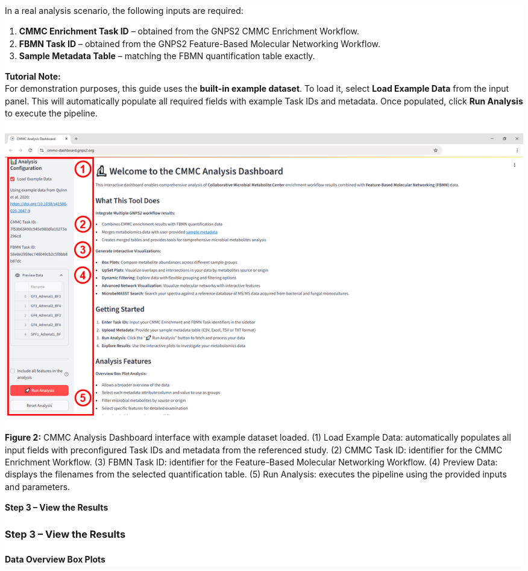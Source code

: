 In a real analysis scenario, the following inputs are required:

1. **CMMC Enrichment Task ID** – obtained from the GNPS2 CMMC Enrichment Workflow.  
2. **FBMN Task ID** – obtained from the GNPS2 Feature-Based Molecular Networking Workflow.  
3. **Sample Metadata Table** – matching the FBMN quantification table exactly.

**Tutorial Note:**  
For demonstration purposes, this guide uses the **built-in example dataset**. To load it, select **Load Example Data** from the input panel. This will automatically populate all required fields with example Task IDs and metadata. Once populated, click **Run Analysis** to execute the pipeline.

![](img/metaboapps/5_CMMC_dashboard/CMMC_dashboard_2.png)

**Figure 2:** CMMC Analysis Dashboard interface with example dataset loaded. (1) Load Example Data: automatically populates all input fields with preconfigured Task IDs and metadata from the referenced study. (2) CMMC Task ID: identifier for the CMMC Enrichment Workflow. (3) FBMN Task ID: identifier for the Feature-Based Molecular Networking Workflow. (4) Preview Data: displays the filenames from the selected quantification table. (5) Run Analysis: executes the pipeline using the provided inputs and parameters.

**Step 3 – View the Results**

### Step 3 – View the Results

#### Data Overview Box Plots
